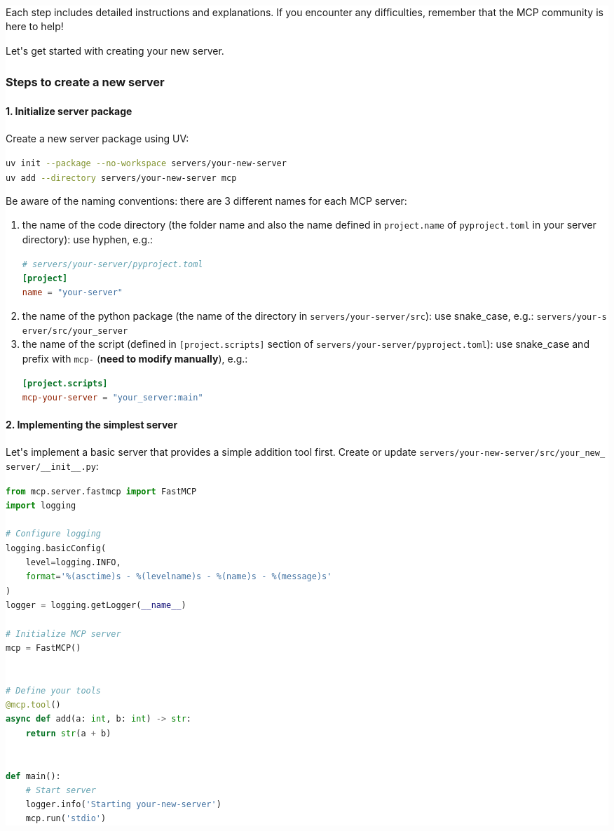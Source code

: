 Each step includes detailed instructions and explanations. If you encounter any difficulties, remember that the MCP community is here to help!

Let's get started with creating your new server.

### Steps to create a new server

#### 1. Initialize server package

Create a new server package using UV:

```sh
uv init --package --no-workspace servers/your-new-server
uv add --directory servers/your-new-server mcp
```

Be aware of the naming conventions: there are 3 different names for each MCP server:

1. the name of the code directory (the folder name and also the name defined in `project.name` of `pyproject.toml` in your server directory): use hyphen, e.g.:
   ```toml
   # servers/your-server/pyproject.toml
   [project]
   name = "your-server"
   ```
2. the name of the python package (the name of the directory in `servers/your-server/src`): use snake_case, e.g.: `servers/your-server/src/your_server`
3. the name of the script (defined in `[project.scripts]` section of `servers/your-server/pyproject.toml`): use snake_case and prefix with `mcp-` (**need to modify manually**), e.g.:
   ```toml
   [project.scripts]
   mcp-your-server = "your_server:main"
   ```

#### 2. Implementing the simplest server

Let's implement a basic server that provides a simple addition tool first. Create or update `servers/your-new-server/src/your_new_server/__init__.py`:

```python
from mcp.server.fastmcp import FastMCP
import logging

# Configure logging
logging.basicConfig(
    level=logging.INFO,
    format='%(asctime)s - %(levelname)s - %(name)s - %(message)s'
)
logger = logging.getLogger(__name__)

# Initialize MCP server
mcp = FastMCP()


# Define your tools
@mcp.tool()
async def add(a: int, b: int) -> str:
    return str(a + b)


def main():
    # Start server
    logger.info('Starting your-new-server')
    mcp.run('stdio')
```
